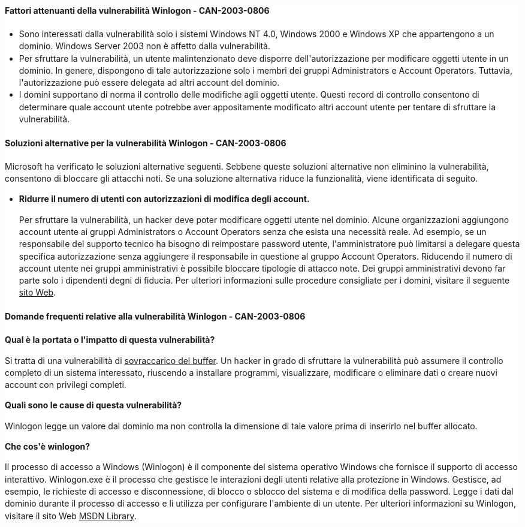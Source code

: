 #### Fattori attenuanti della vulnerabilità Winlogon - CAN-2003-0806

-   Sono interessati dalla vulnerabilità solo i sistemi Windows NT 4.0, Windows 2000 e Windows XP che appartengono a un dominio. Windows Server 2003 non è affetto dalla vulnerabilità.
-   Per sfruttare la vulnerabilità, un utente malintenzionato deve disporre dell'autorizzazione per modificare oggetti utente in un dominio. In genere, dispongono di tale autorizzazione solo i membri dei gruppi Administrators e Account Operators. Tuttavia, l'autorizzazione può essere delegata ad altri account del dominio.
-   I domini supportano di norma il controllo delle modifiche agli oggetti utente. Questi record di controllo consentono di determinare quale account utente potrebbe aver appositamente modificato altri account utente per tentare di sfruttare la vulnerabilità.

#### Soluzioni alternative per la vulnerabilità Winlogon - CAN-2003-0806

Microsoft ha verificato le soluzioni alternative seguenti. Sebbene queste soluzioni alternative non eliminino la vulnerabilità, consentono di bloccare gli attacchi noti. Se una soluzione alternativa riduce la funzionalità, viene identificata di seguito.

-   **Ridurre il numero di utenti con autorizzazioni di modifica degli account.**

    Per sfruttare la vulnerabilità, un hacker deve poter modificare oggetti utente nel dominio. Alcune organizzazioni aggiungono account utente ai gruppi Administrators o Account Operators senza che esista una necessità reale. Ad esempio, se un responsabile del supporto tecnico ha bisogno di reimpostare password utente, l'amministratore può limitarsi a delegare questa specifica autorizzazione senza aggiungere il responsabile in questione al gruppo Account Operators. Riducendo il numero di account utente nei gruppi amministrativi è possibile bloccare tipologie di attacco note. Dei gruppi amministrativi devono far parte solo i dipendenti degni di fiducia. Per ulteriori informazioni sulle procedure consigliate per i domini, visitare il seguente [sito Web](http://www.microsoft.com/technet/prodtechnol/windows2000serv/technologies/activedirectory/plan/addeladm.mspx).

#### Domande frequenti relative alla vulnerabilità Winlogon - CAN-2003-0806

**Qual è la portata o l'impatto di questa vulnerabilità?**

Si tratta di una vulnerabilità di [sovraccarico del buffer](http://technet.microsoft.com/security/bulletin/glossary). Un hacker in grado di sfruttare la vulnerabilità può assumere il controllo completo di un sistema interessato, riuscendo a installare programmi, visualizzare, modificare o eliminare dati o creare nuovi account con privilegi completi.

**Quali sono le cause di questa vulnerabilità?**

Winlogon legge un valore dal dominio ma non controlla la dimensione di tale valore prima di inserirlo nel buffer allocato.

**Che cos'è winlogon?**

Il processo di accesso a Windows (Winlogon) è il componente del sistema operativo Windows che fornisce il supporto di accesso interattivo. Winlogon.exe è il processo che gestisce le interazioni degli utenti relative alla protezione in Windows. Gestisce, ad esempio, le richieste di accesso e disconnessione, di blocco o sblocco del sistema e di modifica della password. Legge i dati dal dominio durante il processo di accesso e li utilizza per configurare l'ambiente di un utente. Per ulteriori informazioni su Winlogon, visitare il sito Web [MSDN Library](http://msdn.microsoft.com/library/default.asp?url=/library/en-us/security/security/winlogon_and_gina.asp).
